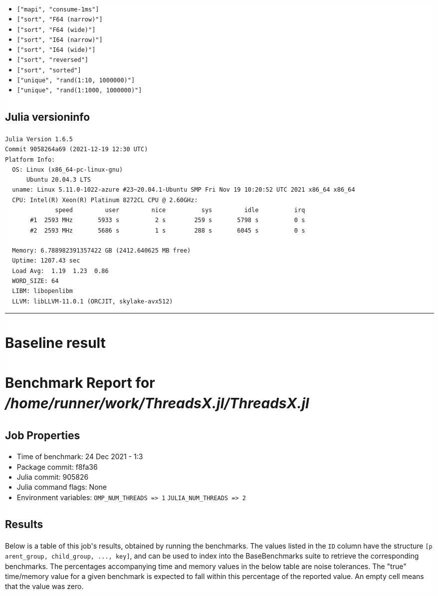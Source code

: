 - `["mapi", "consume-1ms"]`
- `["sort", "F64 (narrow)"]`
- `["sort", "F64 (wide)"]`
- `["sort", "I64 (narrow)"]`
- `["sort", "I64 (wide)"]`
- `["sort", "reversed"]`
- `["sort", "sorted"]`
- `["unique", "rand(1:10, 1000000)"]`
- `["unique", "rand(1:1000, 1000000)"]`

## Julia versioninfo
```
Julia Version 1.6.5
Commit 9058264a69 (2021-12-19 12:30 UTC)
Platform Info:
  OS: Linux (x86_64-pc-linux-gnu)
      Ubuntu 20.04.3 LTS
  uname: Linux 5.11.0-1022-azure #23~20.04.1-Ubuntu SMP Fri Nov 19 10:20:52 UTC 2021 x86_64 x86_64
  CPU: Intel(R) Xeon(R) Platinum 8272CL CPU @ 2.60GHz: 
              speed         user         nice          sys         idle          irq
       #1  2593 MHz       5933 s          2 s        259 s       5798 s          0 s
       #2  2593 MHz       5686 s          1 s        288 s       6045 s          0 s
       
  Memory: 6.788982391357422 GB (2412.640625 MB free)
  Uptime: 1207.43 sec
  Load Avg:  1.19  1.23  0.86
  WORD_SIZE: 64
  LIBM: libopenlibm
  LLVM: libLLVM-11.0.1 (ORCJIT, skylake-avx512)
```

---
# Baseline result
# Benchmark Report for */home/runner/work/ThreadsX.jl/ThreadsX.jl*

## Job Properties
* Time of benchmark: 24 Dec 2021 - 1:3
* Package commit: f8fa36
* Julia commit: 905826
* Julia command flags: None
* Environment variables: `OMP_NUM_THREADS => 1` `JULIA_NUM_THREADS => 2`

## Results
Below is a table of this job's results, obtained by running the benchmarks.
The values listed in the `ID` column have the structure `[parent_group, child_group, ..., key]`, and can be used to
index into the BaseBenchmarks suite to retrieve the corresponding benchmarks.
The percentages accompanying time and memory values in the below table are noise tolerances. The "true"
time/memory value for a given benchmark is expected to fall within this percentage of the reported value.
An empty cell means that the value was zero.
